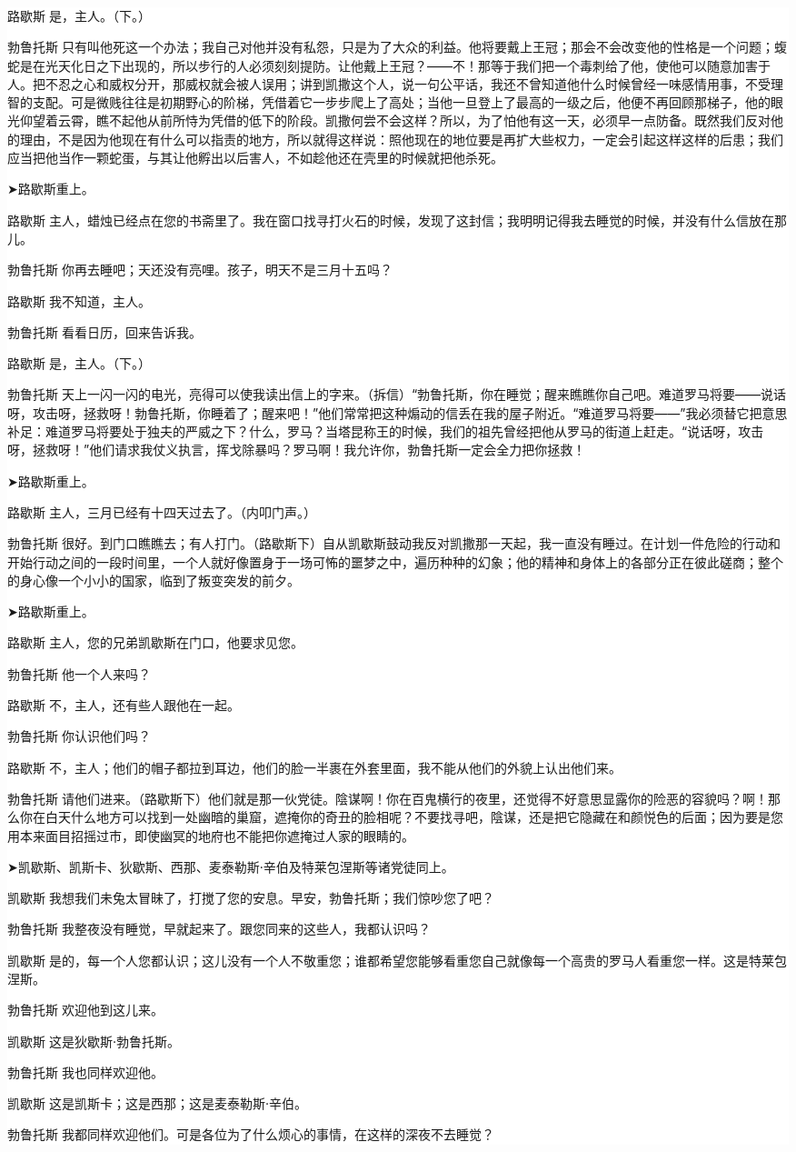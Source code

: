 路歇斯  是，主人。（下。）

勃鲁托斯  只有叫他死这一个办法；我自己对他并没有私怨，只是为了大众的利益。他将要戴上王冠；那会不会改变他的性格是一个问题；蝮蛇是在光天化日之下出现的，所以步行的人必须刻刻提防。让他戴上王冠？——不！那等于我们把一个毒刺给了他，使他可以随意加害于人。把不忍之心和威权分开，那威权就会被人误用；讲到凯撒这个人，说一句公平话，我还不曾知道他什么时候曾经一味感情用事，不受理智的支配。可是微贱往往是初期野心的阶梯，凭借着它一步步爬上了高处；当他一旦登上了最高的一级之后，他便不再回顾那梯子，他的眼光仰望着云霄，瞧不起他从前所恃为凭借的低下的阶段。凯撒何尝不会这样？所以，为了怕他有这一天，必须早一点防备。既然我们反对他的理由，不是因为他现在有什么可以指责的地方，所以就得这样说：照他现在的地位要是再扩大些权力，一定会引起这样这样的后患；我们应当把他当作一颗蛇蛋，与其让他孵出以后害人，不如趁他还在壳里的时候就把他杀死。

➤路歇斯重上。

路歇斯  主人，蜡烛已经点在您的书斋里了。我在窗口找寻打火石的时候，发现了这封信；我明明记得我去睡觉的时候，并没有什么信放在那儿。

勃鲁托斯  你再去睡吧；天还没有亮哩。孩子，明天不是三月十五吗？

路歇斯  我不知道，主人。

勃鲁托斯  看看日历，回来告诉我。

路歇斯  是，主人。（下。）

勃鲁托斯  天上一闪一闪的电光，亮得可以使我读出信上的字来。（拆信）“勃鲁托斯，你在睡觉；醒来瞧瞧你自己吧。难道罗马将要——说话呀，攻击呀，拯救呀！勃鲁托斯，你睡着了；醒来吧！”他们常常把这种煽动的信丢在我的屋子附近。“难道罗马将要——”我必须替它把意思补足：难道罗马将要处于独夫的严威之下？什么，罗马？当塔昆称王的时候，我们的祖先曾经把他从罗马的街道上赶走。“说话呀，攻击呀，拯救呀！”他们请求我仗义执言，挥戈除暴吗？罗马啊！我允许你，勃鲁托斯一定会全力把你拯救！

➤路歇斯重上。

路歇斯  主人，三月已经有十四天过去了。（内叩门声。）

勃鲁托斯  很好。到门口瞧瞧去；有人打门。（路歇斯下）自从凯歇斯鼓动我反对凯撒那一天起，我一直没有睡过。在计划一件危险的行动和开始行动之间的一段时间里，一个人就好像置身于一场可怖的噩梦之中，遍历种种的幻象；他的精神和身体上的各部分正在彼此磋商；整个的身心像一个小小的国家，临到了叛变突发的前夕。

➤路歇斯重上。

路歇斯  主人，您的兄弟凯歇斯在门口，他要求见您。

勃鲁托斯  他一个人来吗？

路歇斯  不，主人，还有些人跟他在一起。

勃鲁托斯  你认识他们吗？

路歇斯  不，主人；他们的帽子都拉到耳边，他们的脸一半裹在外套里面，我不能从他们的外貌上认出他们来。

勃鲁托斯  请他们进来。（路歇斯下）他们就是那一伙党徒。陰谋啊！你在百鬼横行的夜里，还觉得不好意思显露你的险恶的容貌吗？啊！那么你在白天什么地方可以找到一处幽暗的巢窟，遮掩你的奇丑的脸相呢？不要找寻吧，陰谋，还是把它隐藏在和颜悦色的后面；因为要是您用本来面目招摇过市，即使幽冥的地府也不能把你遮掩过人家的眼睛的。

➤凯歇斯、凯斯卡、狄歇斯、西那、麦泰勒斯·辛伯及特莱包涅斯等诸党徒同上。

凯歇斯  我想我们未兔太冒昧了，打搅了您的安息。早安，勃鲁托斯；我们惊吵您了吧？

勃鲁托斯  我整夜没有睡觉，早就起来了。跟您同来的这些人，我都认识吗？

凯歇斯  是的，每一个人您都认识；这儿没有一个人不敬重您；谁都希望您能够看重您自己就像每一个高贵的罗马人看重您一样。这是特莱包涅斯。

勃鲁托斯  欢迎他到这儿来。

凯歇斯  这是狄歇斯·勃鲁托斯。

勃鲁托斯  我也同样欢迎他。

凯歇斯  这是凯斯卡；这是西那；这是麦泰勒斯·辛伯。

勃鲁托斯  我都同样欢迎他们。可是各位为了什么烦心的事情，在这样的深夜不去睡觉？
